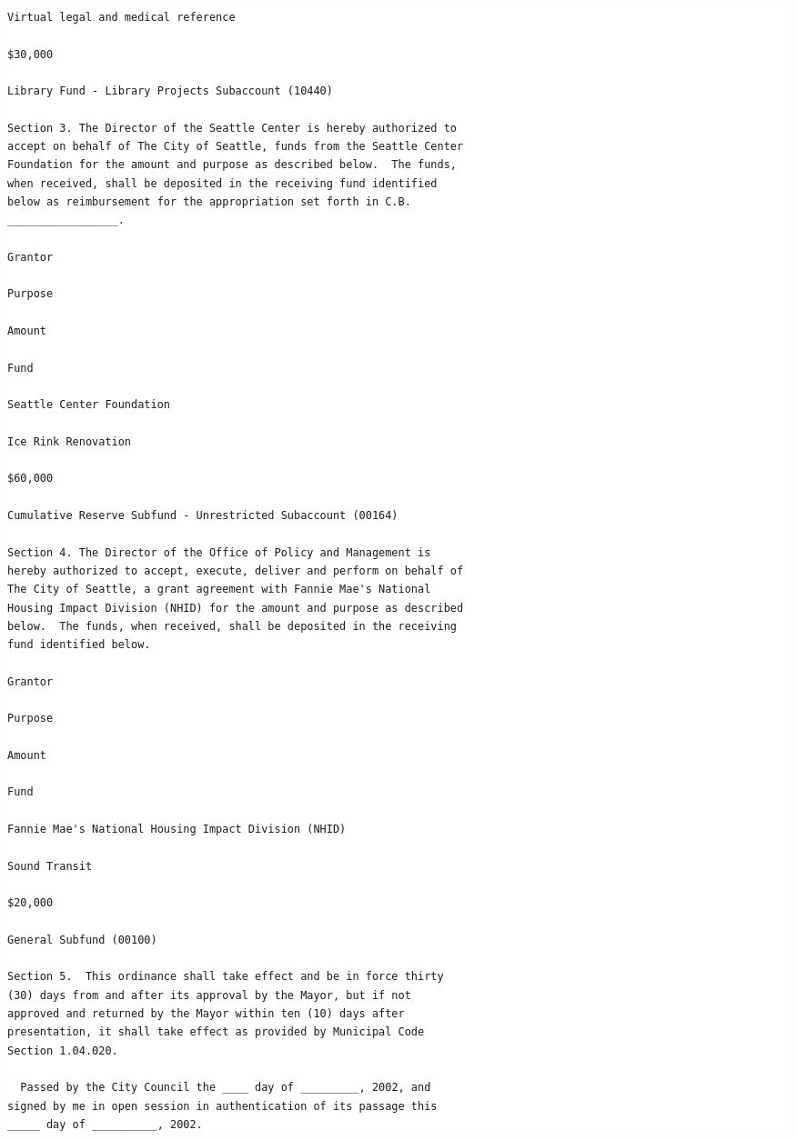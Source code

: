     Virtual legal and medical reference  
  
    $30,000  
  
    Library Fund - Library Projects Subaccount (10440)  
  
    Section 3. The Director of the Seattle Center is hereby authorized to  
    accept on behalf of The City of Seattle, funds from the Seattle Center  
    Foundation for the amount and purpose as described below.  The funds,  
    when received, shall be deposited in the receiving fund identified  
    below as reimbursement for the appropriation set forth in C.B.  
    _________________.  
  
    Grantor  
  
    Purpose  
  
    Amount  
  
    Fund  
  
    Seattle Center Foundation  
  
    Ice Rink Renovation  
  
    $60,000  
  
    Cumulative Reserve Subfund - Unrestricted Subaccount (00164)  
  
    Section 4. The Director of the Office of Policy and Management is  
    hereby authorized to accept, execute, deliver and perform on behalf of  
    The City of Seattle, a grant agreement with Fannie Mae's National  
    Housing Impact Division (NHID) for the amount and purpose as described  
    below.  The funds, when received, shall be deposited in the receiving  
    fund identified below.  
  
    Grantor  
  
    Purpose  
  
    Amount  
  
    Fund  
  
    Fannie Mae's National Housing Impact Division (NHID)  
  
    Sound Transit  
  
    $20,000  
  
    General Subfund (00100)  
  
    Section 5.  This ordinance shall take effect and be in force thirty  
    (30) days from and after its approval by the Mayor, but if not  
    approved and returned by the Mayor within ten (10) days after  
    presentation, it shall take effect as provided by Municipal Code  
    Section 1.04.020.  
  
      Passed by the City Council the ____ day of _________, 2002, and  
    signed by me in open session in authentication of its passage this  
    _____ day of __________, 2002.  
  